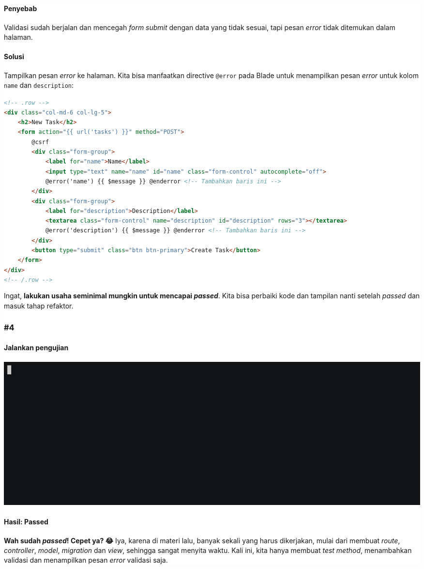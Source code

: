 #### Penyebab
Validasi sudah berjalan dan mencegah _form submit_ dengan data yang tidak sesuai, tapi pesan _error_ tidak ditemukan dalam halaman.

#### Solusi
Tampilkan pesan _error_ ke halaman. Kita bisa manfaatkan directive `@error` pada Blade untuk menampilkan pesan _error_ untuk kolom `name` dan `description`:
```html
<!-- .row -->
<div class="col-md-6 col-lg-5">
    <h2>New Task</h2>
    <form action="{{ url('tasks') }}" method="POST">
        @csrf
        <div class="form-group">
            <label for="name">Name</label>
            <input type="text" name="name" id="name" class="form-control" autocomplete="off">
            @error('name') {{ $message }} @enderror <!-- Tambahkan baris ini -->
        </div>
        <div class="form-group">
            <label for="description">Description</label>
            <textarea class="form-control" name="description" id="description" rows="3"></textarea>
            @error('description') {{ $message }} @enderror <!-- Tambahkan baris ini -->
        </div>
        <button type="submit" class="btn btn-primary">Create Task</button>
    </form>
</div>
<!-- /.row -->
```
Ingat, **lakukan usaha seminimal mungkin untuk mencapai _passed_**. Kita bisa perbaiki kode dan tampilan nanti setelah _passed_ dan masuk tahap refaktor.

### #4
#### Jalankan pengujian
![Fourth](assets/4-5-fourth.gif)

#### Hasil: Passed
**Wah sudah _passed_! Cepet ya? 😂** Iya, karena di materi lalu, banyak sekali yang harus dikerjakan, mulai dari membuat _route_, _controller_, _model_, _migration_ dan _view_, sehingga sangat menyita waktu. Kali ini, kita hanya membuat _test method_, menambahkan validasi dan menampilkan pesan _error_ validasi saja.
